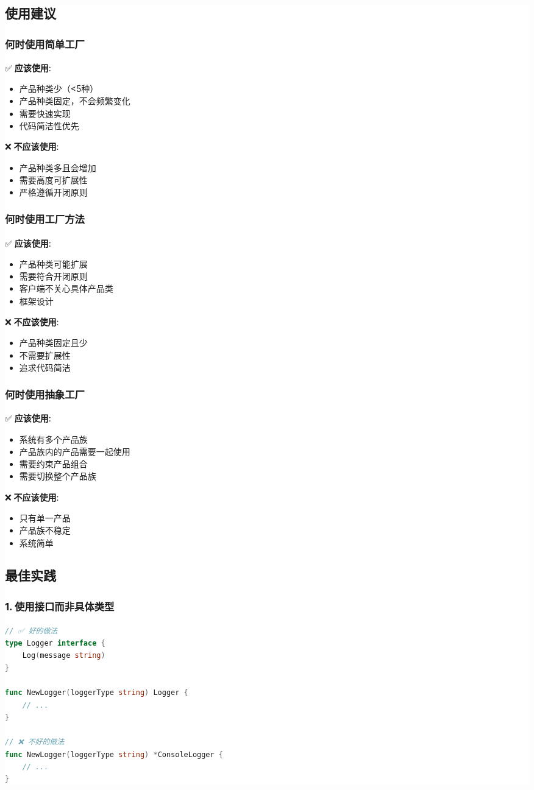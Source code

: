 ## 使用建议

### 何时使用简单工厂

✅ **应该使用**:
- 产品种类少（<5种）
- 产品种类固定，不会频繁变化
- 需要快速实现
- 代码简洁性优先

❌ **不应该使用**:
- 产品种类多且会增加
- 需要高度可扩展性
- 严格遵循开闭原则

### 何时使用工厂方法

✅ **应该使用**:
- 产品种类可能扩展
- 需要符合开闭原则
- 客户端不关心具体产品类
- 框架设计

❌ **不应该使用**:
- 产品种类固定且少
- 不需要扩展性
- 追求代码简洁

### 何时使用抽象工厂

✅ **应该使用**:
- 系统有多个产品族
- 产品族内的产品需要一起使用
- 需要约束产品组合
- 需要切换整个产品族

❌ **不应该使用**:
- 只有单一产品
- 产品族不稳定
- 系统简单

## 最佳实践

### 1. 使用接口而非具体类型

```go
// ✅ 好的做法
type Logger interface {
    Log(message string)
}

func NewLogger(loggerType string) Logger {
    // ...
}

// ❌ 不好的做法
func NewLogger(loggerType string) *ConsoleLogger {
    // ...
}
```
